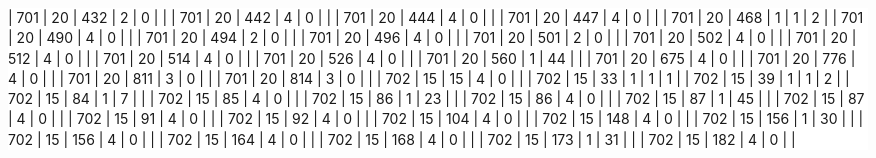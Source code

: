 | 701        | 20               | 432     | 2                      | 0     |       |
| 701        | 20               | 442     | 4                      | 0     |       |
| 701        | 20               | 444     | 4                      | 0     |       |
| 701        | 20               | 447     | 4                      | 0     |       |
| 701        | 20               | 468     | 1                      | 1     | 2     |
| 701        | 20               | 490     | 4                      | 0     |       |
| 701        | 20               | 494     | 2                      | 0     |       |
| 701        | 20               | 496     | 4                      | 0     |       |
| 701        | 20               | 501     | 2                      | 0     |       |
| 701        | 20               | 502     | 4                      | 0     |       |
| 701        | 20               | 512     | 4                      | 0     |       |
| 701        | 20               | 514     | 4                      | 0     |       |
| 701        | 20               | 526     | 4                      | 0     |       |
| 701        | 20               | 560     | 1                      | 44    |       |
| 701        | 20               | 675     | 4                      | 0     |       |
| 701        | 20               | 776     | 4                      | 0     |       |
| 701        | 20               | 811     | 3                      | 0     |       |
| 701        | 20               | 814     | 3                      | 0     |       |
| 702        | 15               | 15      | 4                      | 0     |       |
| 702        | 15               | 33      | 1                      | 1     | 1     |
| 702        | 15               | 39      | 1                      | 1     | 2     |
| 702        | 15               | 84      | 1                      | 7     |       |
| 702        | 15               | 85      | 4                      | 0     |       |
| 702        | 15               | 86      | 1                      | 23    |       |
| 702        | 15               | 86      | 4                      | 0     |       |
| 702        | 15               | 87      | 1                      | 45    |       |
| 702        | 15               | 87      | 4                      | 0     |       |
| 702        | 15               | 91      | 4                      | 0     |       |
| 702        | 15               | 92      | 4                      | 0     |       |
| 702        | 15               | 104     | 4                      | 0     |       |
| 702        | 15               | 148     | 4                      | 0     |       |
| 702        | 15               | 156     | 1                      | 30    |       |
| 702        | 15               | 156     | 4                      | 0     |       |
| 702        | 15               | 164     | 4                      | 0     |       |
| 702        | 15               | 168     | 4                      | 0     |       |
| 702        | 15               | 173     | 1                      | 31    |       |
| 702        | 15               | 182     | 4                      | 0     |       |